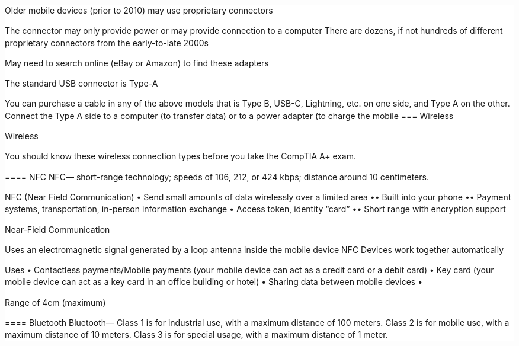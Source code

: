 Older mobile devices (prior to 2010) may use 
proprietary connectors 
 
The connector may only provide power or may 
provide connection to a computer 
There are dozens, if not hundreds of different 
proprietary connectors from the early-to-late 
2000s 
 
May need to search online (eBay or Amazon) to find these adapters


The standard USB connector is Type-A 
 
You can purchase a cable in any of the above models that is Type B, USB-C, Lightning, etc. on one 
side, and Type A on the other. 
Connect the Type A side to a computer (to transfer data) or to a power adapter (to charge the mobile 
=== Wireless

Wireless

You should know these wireless connection types before you take the CompTIA A+
exam.

==== NFC
NFC— short-range technology; speeds of 106, 212, or 424 kbps; distance around 10
centimeters.

NFC (Near Field Communication)
• Send small amounts of data wirelessly over a limited area
•• Built into your phone
•• Payment systems, transportation, in-person information exchange
• Access token, identity “card”
•• Short range with encryption support

Near-Field Communication 
 
Uses an electromagnetic signal generated by a 
loop antenna inside the mobile device 
NFC Devices work together automatically 
 
Uses 
• 
Contactless payments/Mobile payments 
(your mobile device can act as a credit 
card or a debit card) 
• 
Key card (your mobile device can act as 
a key card in an office building or hotel) 
• 
Sharing data between mobile devices 
• 
 
Range of 4cm (maximum) 
 

==== Bluetooth
Bluetooth— Class 1 is for industrial use, with a maximum distance of 100 meters.
Class 2 is for mobile use, with a maximum distance of 10 meters. Class 3 is for
special usage, with a maximum distance of 1 meter.
